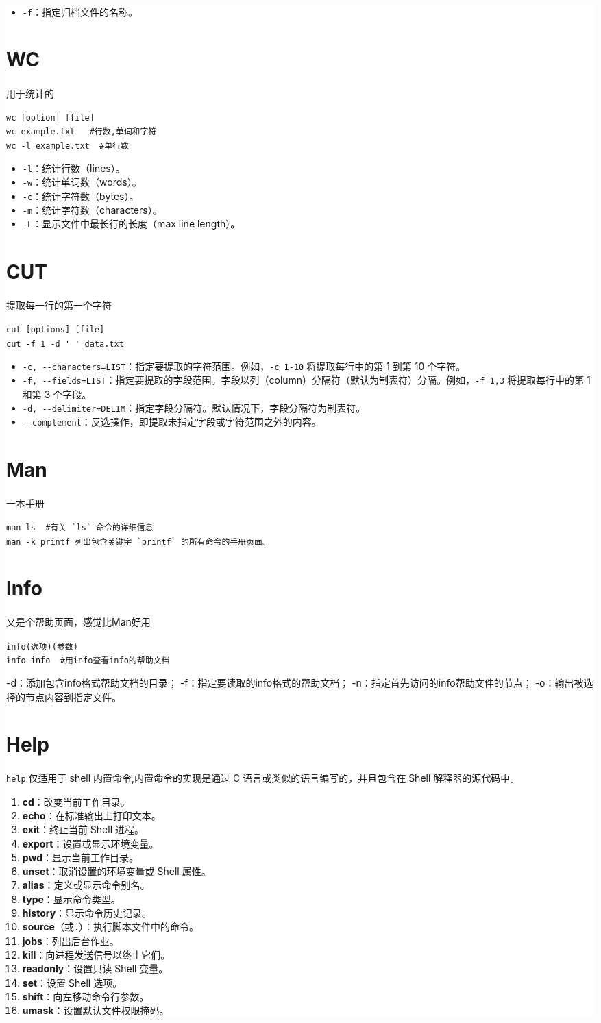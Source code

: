 - `-f`：指定归档文件的名称。
# WC
用于统计的
```
wc [option] [file]
wc example.txt   #行数,单词和字符
wc -l example.txt  #单行数
```
- `-l`：统计行数（lines）。
- `-w`：统计单词数（words）。
- `-c`：统计字符数（bytes）。
- `-m`：统计字符数（characters）。
- `-L`：显示文件中最长行的长度（max line length）。
# CUT
提取每一行的第一个字符
```
cut [options] [file]
cut -f 1 -d ' ' data.txt
```
- `-c, --characters=LIST`：指定要提取的字符范围。例如，`-c 1-10` 将提取每行中的第 1 到第 10 个字符。
- `-f, --fields=LIST`：指定要提取的字段范围。字段以列（column）分隔符（默认为制表符）分隔。例如，`-f 1,3` 将提取每行中的第 1 和第 3 个字段。
- `-d, --delimiter=DELIM`：指定字段分隔符。默认情况下，字段分隔符为制表符。
- `--complement`：反选操作，即提取未指定字段或字符范围之外的内容。
# Man
一本手册
```
man ls  #有关 `ls` 命令的详细信息
man -k printf 列出包含关键字 `printf` 的所有命令的手册页面。
```
# Info
又是个帮助页面，感觉比Man好用
```
info(选项)(参数)
info info  #用info查看info的帮助文档
```
-d：添加包含info格式帮助文档的目录；
-f：指定要读取的info格式的帮助文档；
-n：指定首先访问的info帮助文件的节点； 
-o：输出被选择的节点内容到指定文件。
# Help
`help` 仅适用于 shell 内置命令,内置命令的实现是通过 C 语言或类似的语言编写的，并且包含在 Shell 解释器的源代码中。
1. **cd**：改变当前工作目录。
2. **echo**：在标准输出上打印文本。
3. **exit**：终止当前 Shell 进程。
4. **export**：设置或显示环境变量。
5. **pwd**：显示当前工作目录。
6. **unset**：取消设置的环境变量或 Shell 属性。
7. **alias**：定义或显示命令别名。
8. **type**：显示命令类型。
9. **history**：显示命令历史记录。
10. **source**（或`.`）：执行脚本文件中的命令。
11. **jobs**：列出后台作业。
12. **kill**：向进程发送信号以终止它们。
13. **readonly**：设置只读 Shell 变量。
14. **set**：设置 Shell 选项。
15. **shift**：向左移动命令行参数。
16. **umask**：设置默认文件权限掩码。